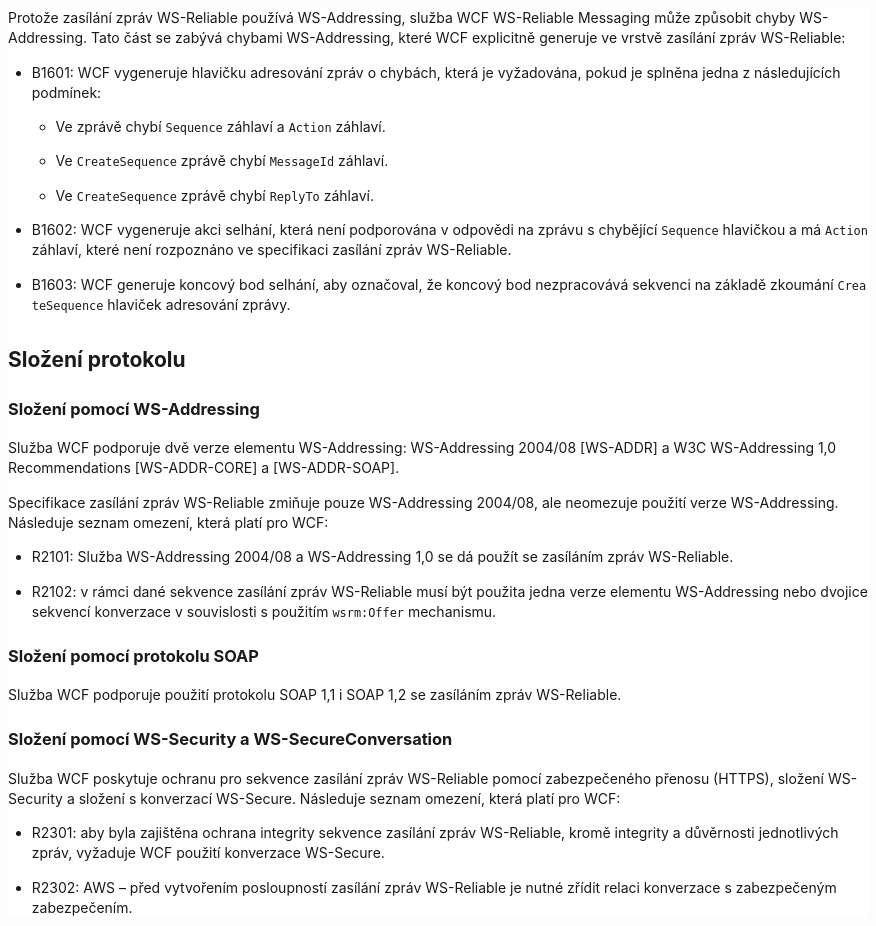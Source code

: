 Protože zasílání zpráv WS-Reliable používá WS-Addressing, služba WCF WS-Reliable Messaging může způsobit chyby WS-Addressing. Tato část se zabývá chybami WS-Addressing, které WCF explicitně generuje ve vrstvě zasílání zpráv WS-Reliable:

- B1601: WCF vygeneruje hlavičku adresování zpráv o chybách, která je vyžadována, pokud je splněna jedna z následujících podmínek:

  - Ve zprávě chybí `Sequence` záhlaví a `Action` záhlaví.

  - Ve `CreateSequence` zprávě chybí `MessageId` záhlaví.

  - Ve `CreateSequence` zprávě chybí `ReplyTo` záhlaví.

- B1602: WCF vygeneruje akci selhání, která není podporována v odpovědi na zprávu s chybějící `Sequence` hlavičkou a má `Action` záhlaví, které není rozpoznáno ve specifikaci zasílání zpráv WS-Reliable.

- B1603: WCF generuje koncový bod selhání, aby označoval, že koncový bod nezpracovává sekvenci na základě zkoumání `CreateSequence` hlaviček adresování zprávy.

## <a name="protocol-composition"></a>Složení protokolu

### <a name="composition-with-ws-addressing"></a>Složení pomocí WS-Addressing

Služba WCF podporuje dvě verze elementu WS-Addressing: WS-Addressing 2004/08 [WS-ADDR] a W3C WS-Addressing 1,0 Recommendations [WS-ADDR-CORE] a [WS-ADDR-SOAP].

Specifikace zasílání zpráv WS-Reliable zmiňuje pouze WS-Addressing 2004/08, ale neomezuje použití verze WS-Addressing. Následuje seznam omezení, která platí pro WCF:

- R2101: Služba WS-Addressing 2004/08 a WS-Addressing 1,0 se dá použít se zasíláním zpráv WS-Reliable.

- R2102: v rámci dané sekvence zasílání zpráv WS-Reliable musí být použita jedna verze elementu WS-Addressing nebo dvojice sekvencí konverzace v souvislosti s použitím `wsrm:Offer` mechanismu.

### <a name="composition-with-soap"></a>Složení pomocí protokolu SOAP

Služba WCF podporuje použití protokolu SOAP 1,1 i SOAP 1,2 se zasíláním zpráv WS-Reliable.

### <a name="composition-with-ws-security-and-ws-secureconversation"></a>Složení pomocí WS-Security a WS-SecureConversation

Služba WCF poskytuje ochranu pro sekvence zasílání zpráv WS-Reliable pomocí zabezpečeného přenosu (HTTPS), složení WS-Security a složení s konverzací WS-Secure. Následuje seznam omezení, která platí pro WCF:

- R2301: aby byla zajištěna ochrana integrity sekvence zasílání zpráv WS-Reliable, kromě integrity a důvěrnosti jednotlivých zpráv, vyžaduje WCF použití konverzace WS-Secure.

- R2302: AWS – před vytvořením posloupností zasílání zpráv WS-Reliable je nutné zřídit relaci konverzace s zabezpečeným zabezpečením.
